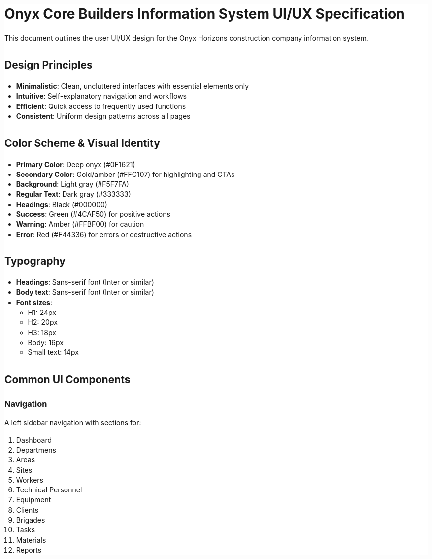 # Onyx Core Builders Information System UI/UX Specification

This document outlines the user UI/UX design for the Onyx Horizons construction company information system.

## Design Principles

- **Minimalistic**: Clean, uncluttered interfaces with essential elements only
- **Intuitive**: Self-explanatory navigation and workflows
- **Efficient**: Quick access to frequently used functions
- **Consistent**: Uniform design patterns across all pages

## Color Scheme & Visual Identity

- **Primary Color**: Deep onyx (#0F1621) 
- **Secondary Color**: Gold/amber (#FFC107) for highlighting and CTAs
- **Background**: Light gray (#F5F7FA)
- **Regular Text**: Dark gray (#333333)
- **Headings**: Black (#000000)
- **Success**: Green (#4CAF50) for positive actions
- **Warning**: Amber (#FFBF00) for caution
- **Error**: Red (#F44336) for errors or destructive actions

## Typography

- **Headings**: Sans-serif font (Inter or similar)
- **Body text**: Sans-serif font (Inter or similar)
- **Font sizes**: 
  - H1: 24px
  - H2: 20px
  - H3: 18px
  - Body: 16px
  - Small text: 14px

## Common UI Components

### Navigation

A left sidebar navigation with sections for:

1. Dashboard
2. Departmens
3. Areas
4. Sites
5. Workers
6. Technical Personnel
7. Equipment
8. Clients
9. Brigades
10. Tasks
11. Materials
12. Reports

